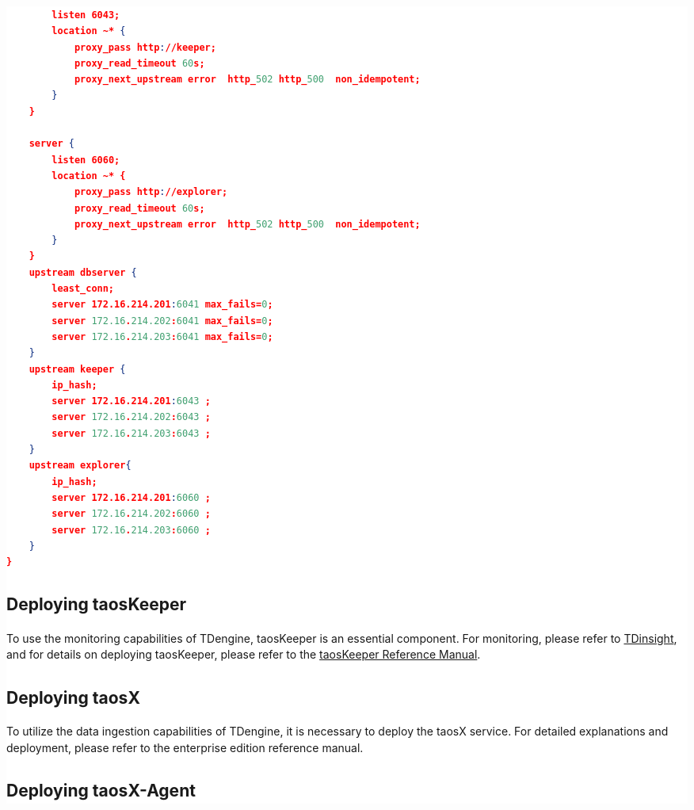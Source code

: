 ```json
        listen 6043;
        location ~* {
            proxy_pass http://keeper;
            proxy_read_timeout 60s;
            proxy_next_upstream error  http_502 http_500  non_idempotent;
        }
    }

    server {
        listen 6060;
        location ~* {
            proxy_pass http://explorer;
            proxy_read_timeout 60s;
            proxy_next_upstream error  http_502 http_500  non_idempotent;
        }
    }
    upstream dbserver {
        least_conn;
        server 172.16.214.201:6041 max_fails=0;
        server 172.16.214.202:6041 max_fails=0;
        server 172.16.214.203:6041 max_fails=0;
    }
    upstream keeper {
        ip_hash;
        server 172.16.214.201:6043 ;
        server 172.16.214.202:6043 ;
        server 172.16.214.203:6043 ;
    }
    upstream explorer{
        ip_hash;
        server 172.16.214.201:6060 ;
        server 172.16.214.202:6060 ;
        server 172.16.214.203:6060 ;
    }
}
```

## Deploying taosKeeper

To use the monitoring capabilities of TDengine, taosKeeper is an essential component. For monitoring, please refer to [TDinsight](../../../tdengine-reference/components/tdinsight), and for details on deploying taosKeeper, please refer to the [taosKeeper Reference Manual](../../../tdengine-reference/components/taoskeeper).

## Deploying taosX

To utilize the data ingestion capabilities of TDengine, it is necessary to deploy the taosX service. For detailed explanations and deployment, please refer to the enterprise edition reference manual.

## Deploying taosX-Agent
